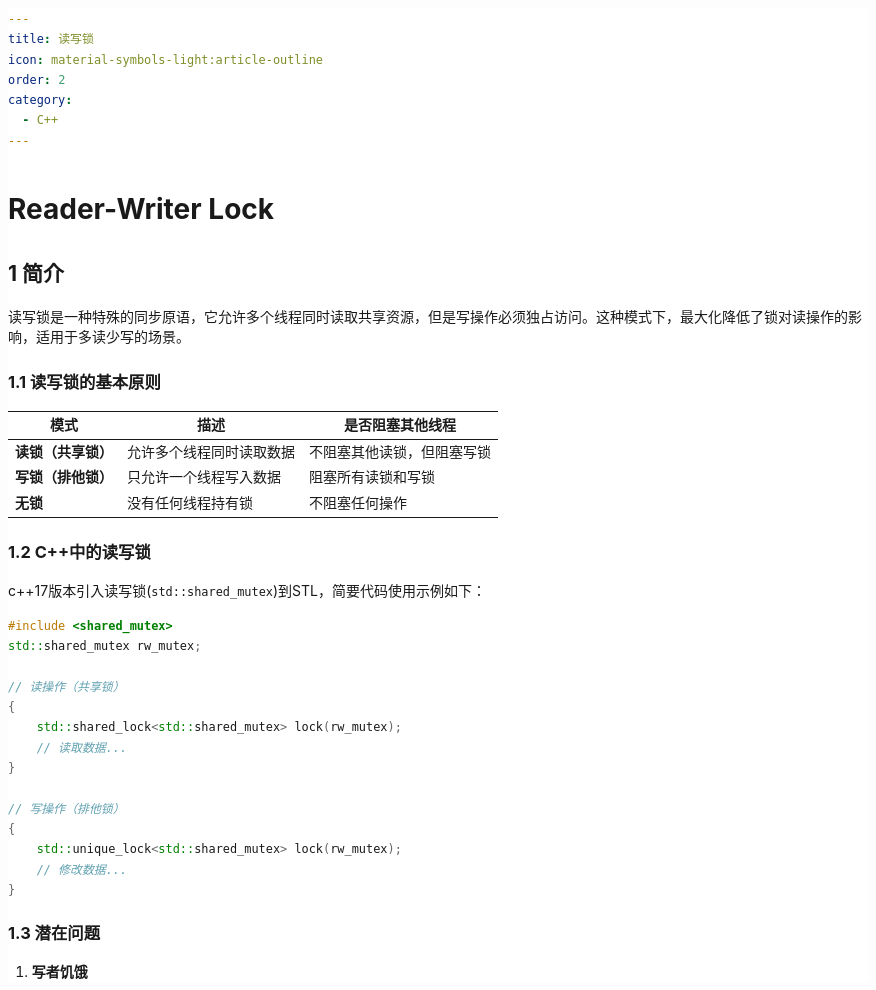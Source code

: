 ```yaml
---
title: 读写锁
icon: material-symbols-light:article-outline
order: 2
category:
  - C++
---
```


# Reader-Writer Lock

## 1 简介

读写锁是一种特殊的同步原语，它允许多个线程同时读取共享资源，但是写操作必须独占访问。这种模式下，最大化降低了锁对读操作的影响，适用于多读少写的场景。

### 1.1 读写锁的基本原则

| 模式          | 描述           | 是否阻塞其他线程      |
| ----------- | ------------ | ------------- |
| **读锁（共享锁）** | 允许多个线程同时读取数据 | 不阻塞其他读锁，但阻塞写锁 |
| **写锁（排他锁）** | 只允许一个线程写入数据  | 阻塞所有读锁和写锁     |
| **无锁**      | 没有任何线程持有锁    | 不阻塞任何操作       |

### 1.2 C++中的读写锁

c++17版本引入读写锁(`std::shared_mutex`)到STL，简要代码使用示例如下：

```c++
#include <shared_mutex>
std::shared_mutex rw_mutex;

// 读操作（共享锁）
{
    std::shared_lock<std::shared_mutex> lock(rw_mutex);
    // 读取数据...
}

// 写操作（排他锁）
{
    std::unique_lock<std::shared_mutex> lock(rw_mutex);
    // 修改数据...
}
```

### 1.3 潜在问题

1.  **写者饥饿**
